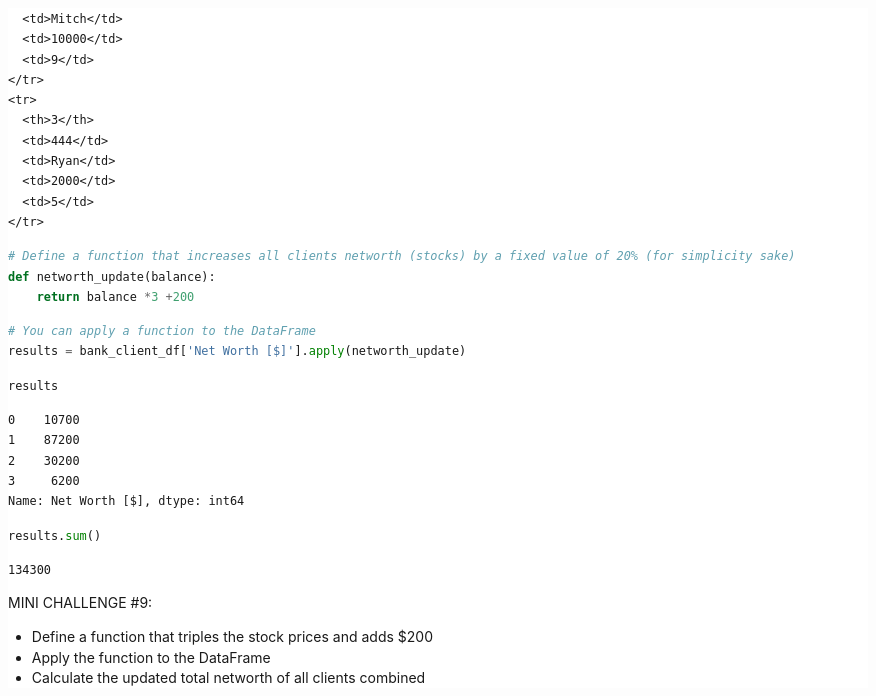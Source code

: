       <td>Mitch</td>
      <td>10000</td>
      <td>9</td>
    </tr>
    <tr>
      <th>3</th>
      <td>444</td>
      <td>Ryan</td>
      <td>2000</td>
      <td>5</td>
    </tr>
  </tbody>
</table>
</div>




```python
# Define a function that increases all clients networth (stocks) by a fixed value of 20% (for simplicity sake) 
def networth_update(balance):
    return balance *3 +200
```


```python
# You can apply a function to the DataFrame 
results = bank_client_df['Net Worth [$]'].apply(networth_update)

```


```python
results
```




    0    10700
    1    87200
    2    30200
    3     6200
    Name: Net Worth [$], dtype: int64




```python
results.sum()
```




    134300



MINI CHALLENGE #9:
- Define a function that triples the stock prices and adds $200
- Apply the function to the DataFrame
- Calculate the updated total networth of all clients combined
